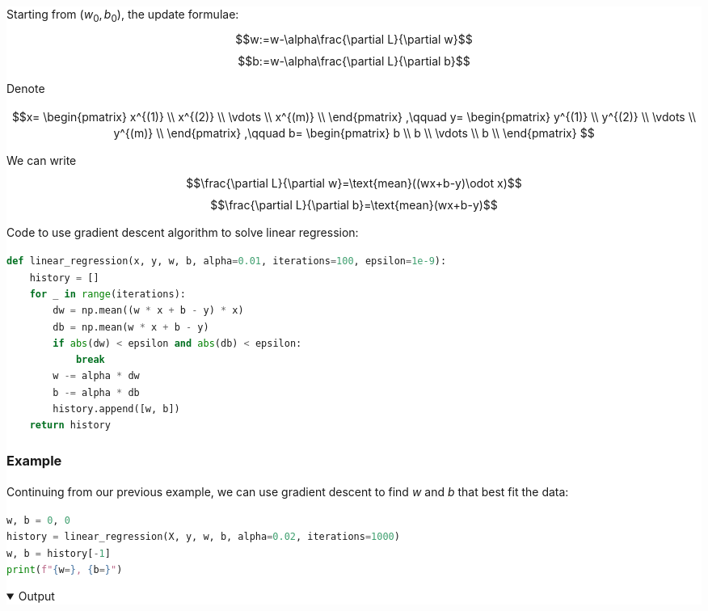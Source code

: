 Starting from $(w_0, b_0)$, the update formulae:
$$w:=w-\alpha\frac{\partial L}{\partial w}$$
$$b:=w-\alpha\frac{\partial L}{\partial b}$$

Denote

$$x=
 \begin{pmatrix}
 x^{(1)} \\
 x^{(2)} \\
 \vdots \\
 x^{(m)} \\
 \end{pmatrix}
 ,\qquad y=
 \begin{pmatrix}
 y^{(1)} \\
 y^{(2)} \\
 \vdots \\
 y^{(m)} \\
 \end{pmatrix}
 ,\qquad b=
 \begin{pmatrix}
 b \\
 b \\
 \vdots \\
 b \\
 \end{pmatrix} $$

We can write
$$\frac{\partial L}{\partial w}=\text{mean}((wx+b-y)\odot x)$$
$$\frac{\partial L}{\partial b}=\text{mean}(wx+b-y)$$

Code to use gradient descent algorithm to solve linear regression:
```python
def linear_regression(x, y, w, b, alpha=0.01, iterations=100, epsilon=1e-9):
    history = []
    for _ in range(iterations):
        dw = np.mean((w * x + b - y) * x)
        db = np.mean(w * x + b - y)
        if abs(dw) < epsilon and abs(db) < epsilon:
            break
        w -= alpha * dw
        b -= alpha * db
        history.append([w, b])
    return history
```

### Example
Continuing from our previous example, we can use gradient descent to find $w$ and $b$ that best fit the data:
```python
w, b = 0, 0
history = linear_regression(X, y, w, b, alpha=0.02, iterations=1000)
w, b = history[-1]
print(f"{w=}, {b=}")
```
<details open>
<summary>Output</summary>
